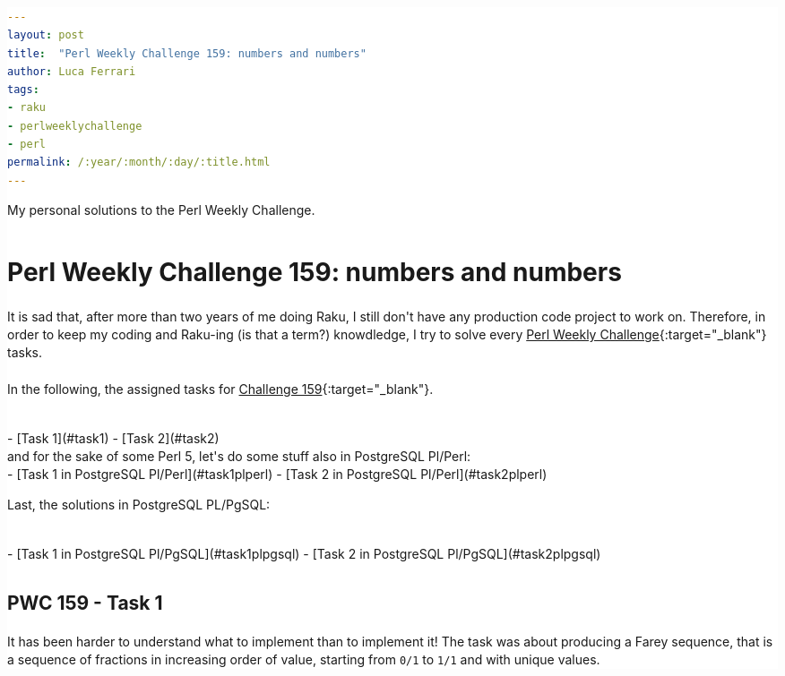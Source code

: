 ```yaml
---
layout: post
title:  "Perl Weekly Challenge 159: numbers and numbers"
author: Luca Ferrari
tags:
- raku
- perlweeklychallenge
- perl
permalink: /:year/:month/:day/:title.html
---
```

My personal solutions to the Perl Weekly Challenge.

# Perl Weekly Challenge 159: numbers and numbers

It is sad that, after more than two years of me doing Raku, I still don't have any production code project to work on.
Therefore, in order to keep my coding and Raku-ing (is that a term?) knowdledge, I try to solve every  [Perl Weekly Challenge](https://perlweeklychallenge.org/){:target="_blank"} tasks.
<br/>
<br/>
In the following, the assigned tasks for [Challenge 159](https://perlweeklychallenge.org/blog/perl-weekly-challenge-0159/){:target="_blank"}.

<br/>
- [Task 1](#task1)
- [Task 2](#task2)


<br/>
and for the sake of some Perl 5, let's do some stuff also in PostgreSQL Pl/Perl:

<br/>
- [Task 1 in PostgreSQL Pl/Perl](#task1plperl)
- [Task 2 in PostgreSQL Pl/Perl](#task2plperl)


Last, the solutions in PostgreSQL PL/PgSQL:

<br/>
- [Task 1 in PostgreSQL Pl/PgSQL](#task1plpgsql)
- [Task 2 in PostgreSQL Pl/PgSQL](#task2plpgsql)


<a name="task1"></a>
## PWC 159 - Task 1

It has been harder to understand what to implement than to implement it!
The task was about producing a Farey sequence, that is a sequence of fractions in increasing order of value, starting from `0/1` to `1/1` and with unique values.



